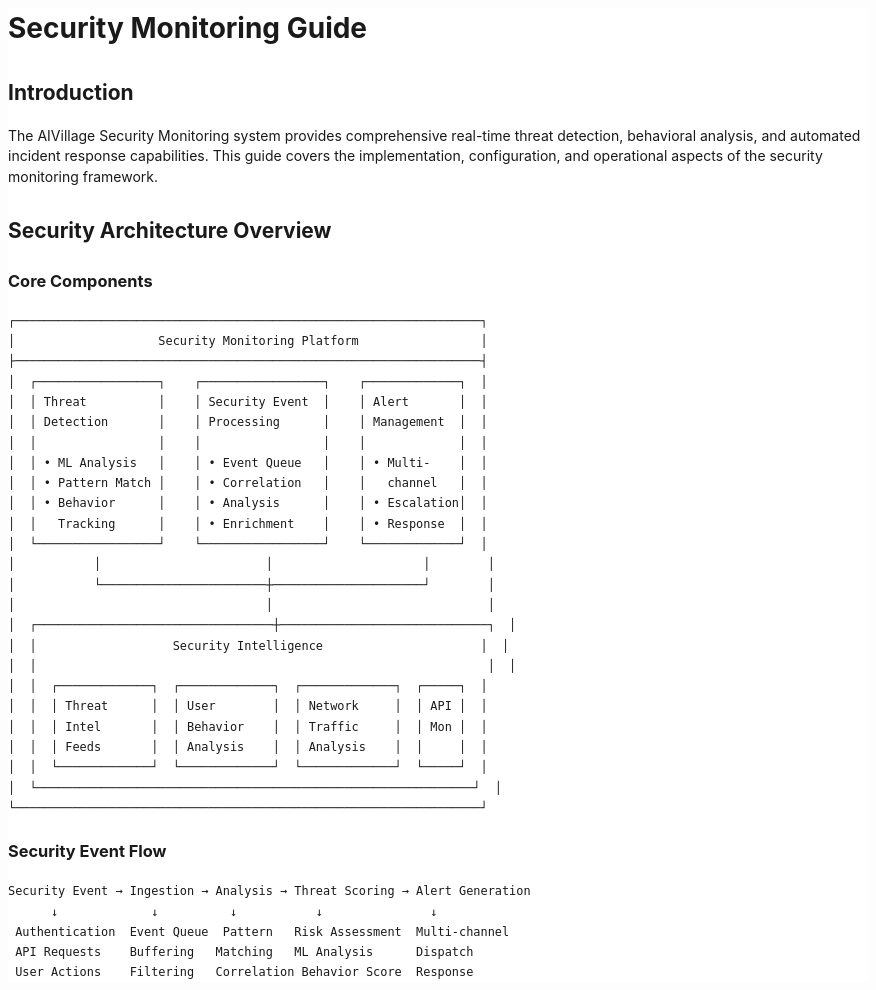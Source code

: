 # Security Monitoring Guide

## Introduction

The AIVillage Security Monitoring system provides comprehensive real-time threat detection, behavioral analysis, and automated incident response capabilities. This guide covers the implementation, configuration, and operational aspects of the security monitoring framework.

## Security Architecture Overview

### Core Components

```
┌─────────────────────────────────────────────────────────────────┐
│                    Security Monitoring Platform                 │
├─────────────────────────────────────────────────────────────────┤
│  ┌─────────────────┐    ┌─────────────────┐    ┌─────────────┐  │
│  │ Threat          │    │ Security Event  │    │ Alert       │  │
│  │ Detection       │    │ Processing      │    │ Management  │  │
│  │                 │    │                 │    │             │  │
│  │ • ML Analysis   │    │ • Event Queue   │    │ • Multi-    │  │
│  │ • Pattern Match │    │ • Correlation   │    │   channel   │  │
│  │ • Behavior      │    │ • Analysis      │    │ • Escalation│  │
│  │   Tracking      │    │ • Enrichment    │    │ • Response  │  │
│  └─────────────────┘    └─────────────────┘    └─────────────┘  │
│           │                       │                     │        │
│           └───────────────────────┼─────────────────────┘        │
│                                   │                              │
│  ┌─────────────────────────────────┼─────────────────────────────┐  │
│  │                   Security Intelligence                      │  │
│  │                                                               │  │
│  │  ┌─────────────┐  ┌─────────────┐  ┌─────────────┐  ┌─────┐  │
│  │  │ Threat      │  │ User        │  │ Network     │  │ API │  │
│  │  │ Intel       │  │ Behavior    │  │ Traffic     │  │ Mon │  │
│  │  │ Feeds       │  │ Analysis    │  │ Analysis    │  │     │  │
│  │  └─────────────┘  └─────────────┘  └─────────────┘  └─────┘  │
│  └─────────────────────────────────────────────────────────────┘  │
└─────────────────────────────────────────────────────────────────┘
```

### Security Event Flow

```
Security Event → Ingestion → Analysis → Threat Scoring → Alert Generation
      ↓             ↓          ↓           ↓               ↓
 Authentication  Event Queue  Pattern   Risk Assessment  Multi-channel
 API Requests    Buffering   Matching   ML Analysis      Dispatch
 User Actions    Filtering   Correlation Behavior Score  Response
```
